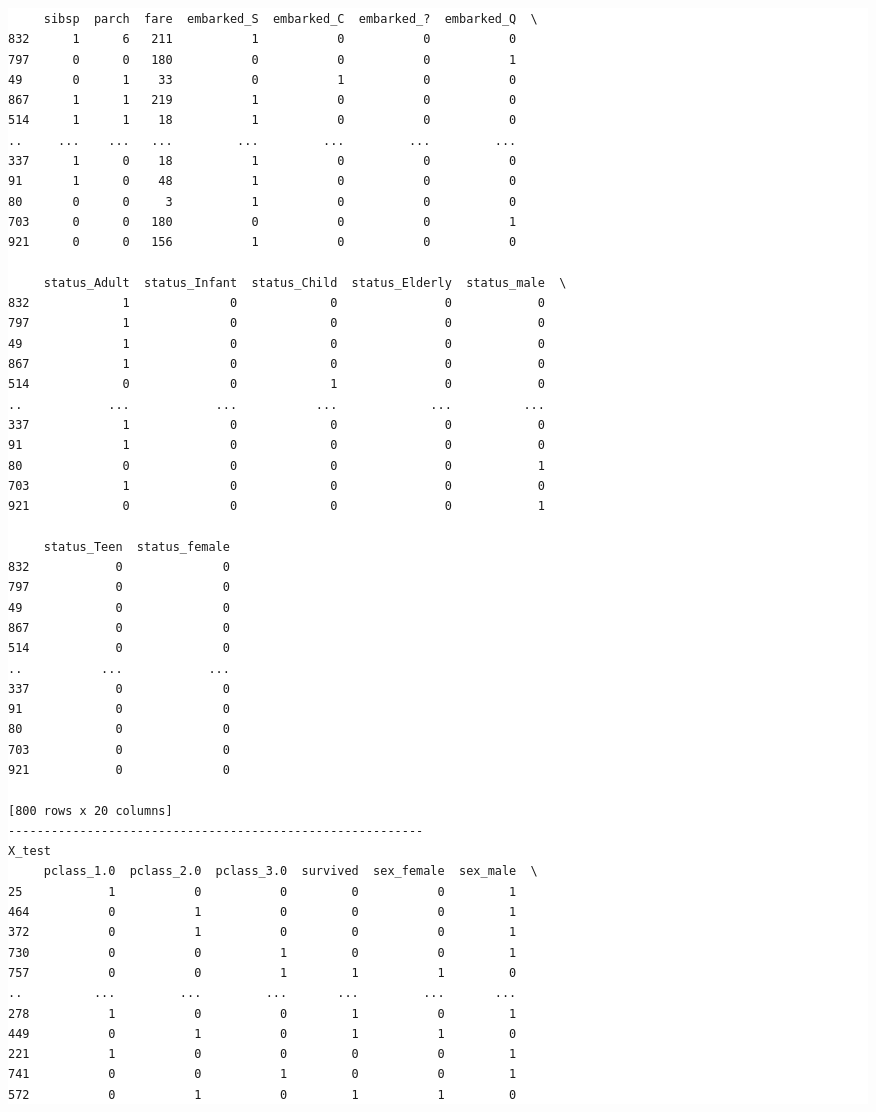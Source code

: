          sibsp  parch  fare  embarked_S  embarked_C  embarked_?  embarked_Q  \
    832      1      6   211           1           0           0           0   
    797      0      0   180           0           0           0           1   
    49       0      1    33           0           1           0           0   
    867      1      1   219           1           0           0           0   
    514      1      1    18           1           0           0           0   
    ..     ...    ...   ...         ...         ...         ...         ...   
    337      1      0    18           1           0           0           0   
    91       1      0    48           1           0           0           0   
    80       0      0     3           1           0           0           0   
    703      0      0   180           0           0           0           1   
    921      0      0   156           1           0           0           0   
    
         status_Adult  status_Infant  status_Child  status_Elderly  status_male  \
    832             1              0             0               0            0   
    797             1              0             0               0            0   
    49              1              0             0               0            0   
    867             1              0             0               0            0   
    514             0              0             1               0            0   
    ..            ...            ...           ...             ...          ...   
    337             1              0             0               0            0   
    91              1              0             0               0            0   
    80              0              0             0               0            1   
    703             1              0             0               0            0   
    921             0              0             0               0            1   
    
         status_Teen  status_female  
    832            0              0  
    797            0              0  
    49             0              0  
    867            0              0  
    514            0              0  
    ..           ...            ...  
    337            0              0  
    91             0              0  
    80             0              0  
    703            0              0  
    921            0              0  
    
    [800 rows x 20 columns]
    ----------------------------------------------------------
    X_test
         pclass_1.0  pclass_2.0  pclass_3.0  survived  sex_female  sex_male  \
    25            1           0           0         0           0         1   
    464           0           1           0         0           0         1   
    372           0           1           0         0           0         1   
    730           0           0           1         0           0         1   
    757           0           0           1         1           1         0   
    ..          ...         ...         ...       ...         ...       ...   
    278           1           0           0         1           0         1   
    449           0           1           0         1           1         0   
    221           1           0           0         0           0         1   
    741           0           0           1         0           0         1   
    572           0           1           0         1           1         0   
    